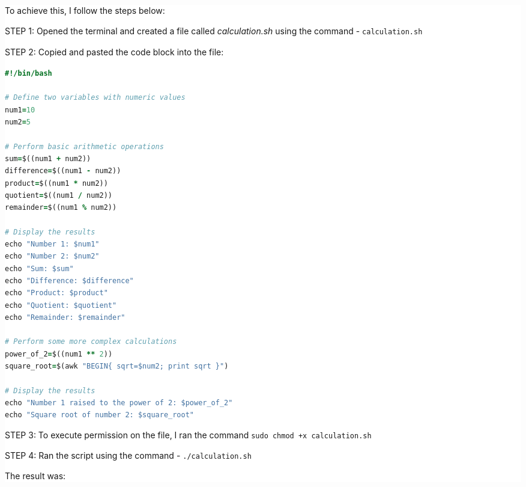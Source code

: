 To achieve this, I follow the steps below: 

STEP 1: Opened the terminal and created a file called *calculation.sh* using the command - ```calculation.sh```

STEP 2: Copied and pasted the code block into the file:
```ruby
#!/bin/bash

# Define two variables with numeric values
num1=10
num2=5

# Perform basic arithmetic operations
sum=$((num1 + num2))
difference=$((num1 - num2))
product=$((num1 * num2))
quotient=$((num1 / num2))
remainder=$((num1 % num2))

# Display the results
echo "Number 1: $num1"
echo "Number 2: $num2"
echo "Sum: $sum"
echo "Difference: $difference"
echo "Product: $product"
echo "Quotient: $quotient"
echo "Remainder: $remainder"

# Perform some more complex calculations
power_of_2=$((num1 ** 2))
square_root=$(awk "BEGIN{ sqrt=$num2; print sqrt }")

# Display the results
echo "Number 1 raised to the power of 2: $power_of_2"
echo "Square root of number 2: $square_root"
```

STEP 3: To execute permission on the file, I ran the command ```sudo chmod +x calculation.sh```

STEP 4: Ran the script using the command - ```./calculation.sh```

The result was: